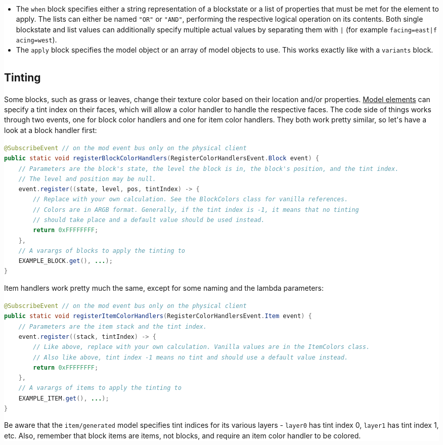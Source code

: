 - The `when` block specifies either a string representation of a blockstate or a list of properties that must be met for the element to apply. The lists can either be named `"OR"` or `"AND"`, performing the respective logical operation on its contents. Both single blockstate and list values can additionally specify multiple actual values by separating them with `|` (for example `facing=east|facing=west`).
- The `apply` block specifies the model object or an array of model objects to use. This works exactly like with a `variants` block.

## Tinting

Some blocks, such as grass or leaves, change their texture color based on their location and/or properties. [Model elements][elements] can specify a tint index on their faces, which will allow a color handler to handle the respective faces. The code side of things works through two events, one for block color handlers and one for item color handlers. They both work pretty similar, so let's have a look at a block handler first:

```java
@SubscribeEvent // on the mod event bus only on the physical client
public static void registerBlockColorHandlers(RegisterColorHandlersEvent.Block event) {
    // Parameters are the block's state, the level the block is in, the block's position, and the tint index.
    // The level and position may be null.
    event.register((state, level, pos, tintIndex) -> {
        // Replace with your own calculation. See the BlockColors class for vanilla references.
        // Colors are in ARGB format. Generally, if the tint index is -1, it means that no tinting
        // should take place and a default value should be used instead.
        return 0xFFFFFFFF;
    },
    // A varargs of blocks to apply the tinting to
    EXAMPLE_BLOCK.get(), ...);
}
```

Item handlers work pretty much the same, except for some naming and the lambda parameters:

```java
@SubscribeEvent // on the mod event bus only on the physical client
public static void registerItemColorHandlers(RegisterColorHandlersEvent.Item event) {
    // Parameters are the item stack and the tint index.
    event.register((stack, tintIndex) -> {
        // Like above, replace with your own calculation. Vanilla values are in the ItemColors class.
        // Also like above, tint index -1 means no tint and should use a default value instead.
        return 0xFFFFFFFF;
    },
    // A varargs of items to apply the tinting to
    EXAMPLE_ITEM.get(), ...);
}
```

Be aware that the `item/generated` model specifies tint indices for its various layers - `layer0` has tint index 0, `layer1` has tint index 1, etc. Also, remember that block items are items, not blocks, and require an item color handler to be colored.


[ao]: https://en.wikipedia.org/wiki/Ambient_occlusion
[ber]: ../../../blockentities/ber.md
[bewlr]: ../../../blockentities/ber.md#blockentitywithoutlevelrenderer
[bsfile]: #blockstate-files
[custommodelloader]: modelloaders.md
[elements]: #elements
[event]: ../../../concepts/events.md
[eventhandler]: ../../../concepts/events.md#registering-an-event-handler
[extrafacedata]: #extra-face-data
[iscustomrenderer]: bakedmodel.md#others
[mcwiki]: https://minecraft.wiki
[mcwikiblockstate]: https://minecraft.wiki/w/Tutorials/Models#Block_states
[mcwikimodel]: https://minecraft.wiki/w/Model
[mipmapping]: https://en.wikipedia.org/wiki/Mipmap
[modbus]: ../../../concepts/events.md#event-buses
[overrides]: #overrides
[perspectives]: bakedmodel.md#perspectives
[rendertype]: #render-types
[roottransforms]: #root-transforms
[rl]: ../../../misc/resourcelocation.md
[side]: ../../../concepts/sides.md
[textures]: ../textures.md
[tinting]: #tinting